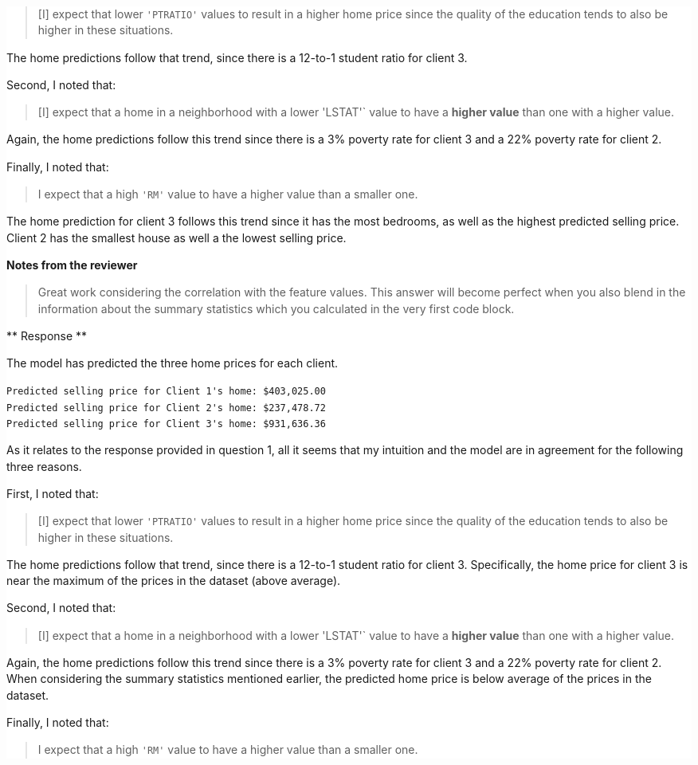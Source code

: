 > [I] expect that lower `'PTRATIO'` values to result in a higher home price since the quality of the education tends to also be higher in these situations.

The home predictions follow that trend, since there is a 12-to-1 student ratio for client 3. 

Second, I noted that:

> [I] expect that a home in a neighborhood with a lower 'LSTAT'` value to have a **higher value** than one with a higher value.

Again, the home predictions follow this trend since there is a 3% poverty rate for client 3 and a 22% poverty rate for client 2.

Finally, I noted that:

> I expect that a high `'RM'` value to have a higher value than a smaller one.

The home prediction for client 3 follows this trend since it has the most bedrooms, as well as the highest predicted selling price.  Client 2 has the smallest house as well a the lowest selling price.

**Notes from the reviewer**

>Great work considering the correlation with the feature values. This answer will become perfect when you also blend in the information about the summary statistics which you calculated in the very first code block.

** Response **

The model has predicted the three home prices for each client.

```
Predicted selling price for Client 1's home: $403,025.00
Predicted selling price for Client 2's home: $237,478.72
Predicted selling price for Client 3's home: $931,636.36
```

As it relates to the response provided in question 1, all it seems that my intuition and the model are in agreement for the following three reasons.

First, I noted that:

> [I] expect that lower `'PTRATIO'` values to result in a higher home price since the quality of the education tends to also be higher in these situations.

The home predictions follow that trend, since there is a 12-to-1 student ratio for client 3. Specifically, the home price for client 3 is near the maximum of the prices in the dataset (above average).

Second, I noted that:

> [I] expect that a home in a neighborhood with a lower 'LSTAT'` value to have a **higher value** than one with a higher value.

Again, the home predictions follow this trend since there is a 3% poverty rate for client 3 and a 22% poverty rate for client 2.  When considering the summary statistics mentioned earlier, the predicted home price is below average of the prices in the dataset. 

Finally, I noted that:

> I expect that a high `'RM'` value to have a higher value than a smaller one.
